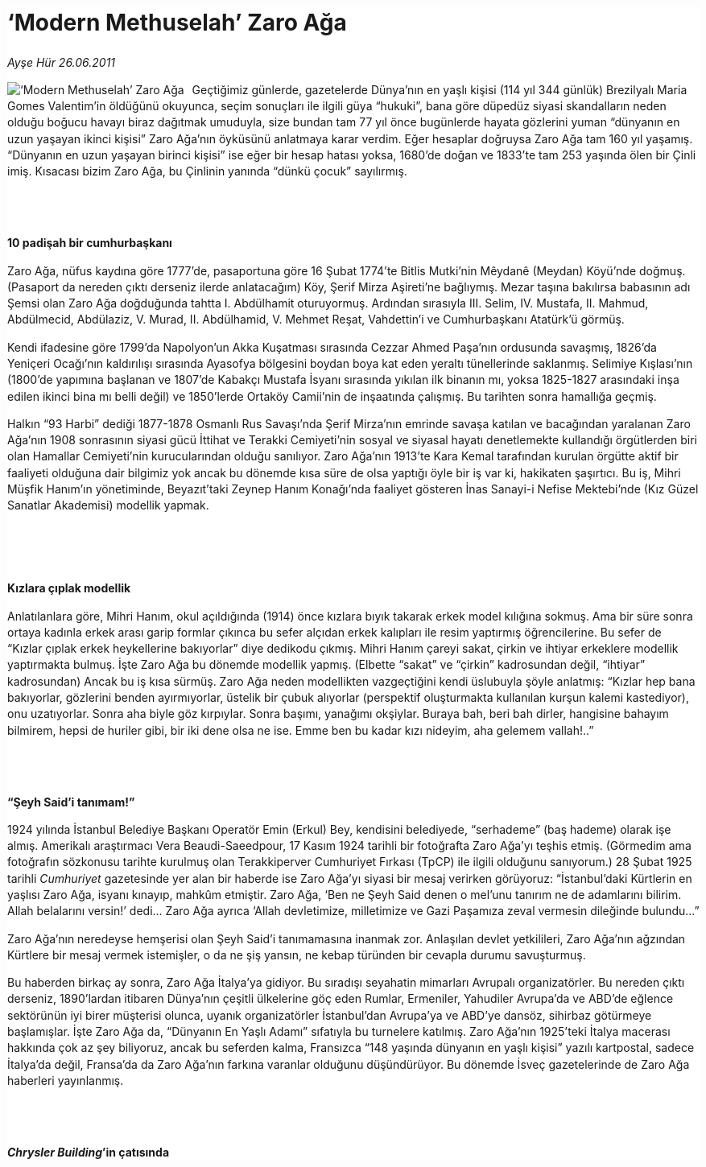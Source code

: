 # ‘Modern Methuselah’ Zaro Ağa

*Ayşe Hür 26.06.2011*

<div class="yazi"><img align="left" alt="‘Modern Methuselah’ Zaro Ağa" border="0" src="http://www.taraf.com.tr/fotoraflar/makaleler/modern-methuselah-zaro-aga_8155_orijinal.jpg" style="border-right-width:10px; border-color:#FFFFFF"/><p>Geçtiğimiz günlerde, gazetelerde Dünya’nın en yaşlı kişisi (114 yıl 344 günlük) Brezilyalı Maria Gomes Valentim’in öldüğünü okuyunca, seçim sonuçları ile ilgili güya “hukuki”, bana göre düpedüz siyasi skandalların neden olduğu boğucu havayı biraz dağıtmak umuduyla, size bundan tam 77 yıl önce bugünlerde hayata gözlerini yuman “dünyanın en uzun yaşayan ikinci kişisi” Zaro Ağa’nın öyküsünü anlatmaya karar verdim. Eğer hesaplar doğruysa Zaro Ağa tam 160 yıl yaşamış. “Dünyanın en uzun yaşayan birinci kişisi” ise eğer bir hesap hatası yoksa, 1680’de doğan ve 1833’te tam 253 yaşında ölen bir Çinli imiş. Kısacası bizim Zaro Ağa, bu Çinlinin yanında “dünkü çocuk” sayılırmış. </p>
<p><strong> </strong></p>
<p><strong><br/>10 padişah bir cumhurbaşkanı </strong></p>
<p>Zaro Ağa, nüfus kaydına göre 1777’de, pasaportuna göre 16 Şubat 1774’te Bitlis Mutki’nin Mêydanê (Meydan) Köyü’nde doğmuş. (Pasaport da nereden çıktı derseniz ilerde anlatacağım) Köy, Şerif Mirza Aşireti’ne bağlıymış. Mezar taşına bakılırsa babasının adı Şemsi olan Zaro Ağa doğduğunda tahtta I. Abdülhamit oturuyormuş. Ardından sırasıyla III. Selim, IV. Mustafa, II. Mahmud, Abdülmecid, Abdülaziz, V. Murad, II. Abdülhamid, V. Mehmet Reşat, Vahdettin’i ve Cumhurbaşkanı Atatürk’ü görmüş. </p>
<p>Kendi ifadesine göre 1799’da Napolyon’un Akka Kuşatması sırasında Cezzar Ahmed Paşa’nın ordusunda savaşmış, 1826’da Yeniçeri Ocağı’nın kaldırılışı sırasında Ayasofya bölgesini boydan boya kat eden yeraltı tünellerinde saklanmış. Selimiye Kışlası’nın (1800’de yapımına başlanan ve 1807’de Kabakçı Mustafa İsyanı sırasında yıkılan ilk binanın mı, yoksa 1825-1827 arasındaki inşa edilen ikinci bina mı belli değil) ve 1850’lerde Ortaköy Camii’nin de inşaatında çalışmış. Bu tarihten sonra hamallığa geçmiş. </p>
<p>Halkın “93 Harbi” dediği 1877-1878 Osmanlı Rus Savaşı’nda Şerif Mirza’nın emrinde savaşa katılan ve bacağından yaralanan Zaro Ağa’nın 1908 sonrasının siyasi gücü İttihat ve Terakki Cemiyeti’nin sosyal ve siyasal hayatı denetlemekte kullandığı örgütlerden biri olan Hamallar Cemiyeti’nin kurucularından olduğu sanılıyor. Zaro Ağa’nın 1913’te Kara Kemal tarafından kurulan örgütte aktif bir faaliyeti olduğuna dair bilgimiz yok ancak bu dönemde kısa süre de olsa yaptığı öyle bir iş var ki, hakikaten şaşırtıcı. Bu iş, Mihri Müşfik Hanım’ın yönetiminde, Beyazıt’taki Zeynep Hanım Konağı’nda faaliyet gösteren İnas Sanayi-i Nefise Mektebi’nde (Kız Güzel Sanatlar Akademisi) modellik yapmak. </p>
<p><strong> </strong></p>
<p><strong></strong> </p>
<p><strong>Kızlara çıplak modellik </strong></p>
<p>Anlatılanlara göre, Mihri Hanım, okul açıldığında (1914) önce kızlara bıyık takarak erkek model kılığına sokmuş. Ama bir süre sonra ortaya kadınla erkek arası garip formlar çıkınca bu sefer alçıdan erkek kalıpları ile resim yaptırmış öğrencilerine. Bu sefer de “Kızlar çıplak erkek heykellerine bakıyorlar” diye dedikodu çıkmış. Mihri Hanım çareyi sakat, çirkin ve ihtiyar erkeklere modellik yaptırmakta bulmuş. İşte Zaro Ağa bu dönemde modellik yapmış. (Elbette “sakat” ve “çirkin” kadrosundan değil, “ihtiyar” kadrosundan) Ancak bu iş kısa sürmüş. Zaro Ağa neden modellikten vazgeçtiğini kendi üslubuyla şöyle anlatmış: “Kızlar hep bana bakıyorlar, gözlerini benden ayırmıyorlar, üstelik bir çubuk alıyorlar (perspektif oluşturmakta kullanılan kurşun kalemi kastediyor), onu uzatıyorlar. Sonra aha biyle göz kırpıylar. Sonra başımı, yanağımı okşiylar. Buraya bah, beri bah dirler, hangisine bahayım bilmirem, hepsi de huriler gibi, bir iki dene olsa ne ise. Emme ben bu kadar kızı nideyim, aha gelemem vallah!..”</p>
<p><b> </b></p>
<p><b><br/>“Şeyh Said’i tanımam!”</b></p>
<p>1924 yılında İstanbul Belediye Başkanı Operatör Emin (Erkul) Bey, kendisini belediyede, “serhademe” (baş hademe) olarak işe almış. Amerikalı araştırmacı Vera Beaudi-Saeedpour, 17 Kasım 1924 tarihli bir fotoğrafta Zaro Ağa’yı teşhis etmiş. (Görmedim ama fotoğrafın sözkonusu tarihte kurulmuş olan Terakkiperver Cumhuriyet Fırkası (TpCP) ile ilgili olduğunu sanıyorum.) 28 Şubat 1925 tarihli <i>Cumhuriyet</i> gazetesinde yer alan bir haberde ise Zaro Ağa’yı siyasi bir mesaj verirken görüyoruz: “İstanbul’daki Kürtlerin en yaşlısı Zaro Ağa, isyanı kınayıp, mahkûm etmiştir. Zaro Ağa, ‘Ben ne Şeyh Said denen o mel’unu tanırım ne de adamlarını bilirim. Allah belalarını versin!’ dedi... Zaro Ağa ayrıca ‘Allah devletimize, milletimize ve Gazi Paşamıza zeval vermesin dileğinde bulundu...” </p>
<p>Zaro Ağa’nın neredeyse hemşerisi olan Şeyh Said’i tanımamasına inanmak zor. Anlaşılan devlet yetkilileri, Zaro Ağa’nın ağzından Kürtlere bir mesaj vermek istemişler, o da ne şiş yansın, ne kebap türünden bir cevapla durumu savuşturmuş.</p>
<p>Bu haberden birkaç ay sonra, Zaro Ağa İtalya’ya gidiyor. Bu sıradışı seyahatin mimarları Avrupalı organizatörler. Bu nereden çıktı derseniz, 1890’lardan itibaren Dünya’nın çeşitli ülkelerine göç eden Rumlar, Ermeniler, Yahudiler Avrupa’da ve ABD’de eğlence sektörünün iyi birer müşterisi olunca, uyanık organizatörler İstanbul’dan Avrupa’ya ve ABD’ye dansöz, sihirbaz götürmeye başlamışlar. İşte Zaro Ağa da, “Dünyanın En Yaşlı Adamı” sıfatıyla bu turnelere katılmış. Zaro Ağa’nın 1925’teki İtalya macerası hakkında çok az şey biliyoruz, ancak bu seferden kalma, Fransızca “148 yaşında dünyanın en yaşlı kişisi” yazılı kartpostal, sadece İtalya’da değil, Fransa’da da Zaro Ağa’nın farkına varanlar olduğunu düşündürüyor. Bu dönemde İsveç gazetelerinde de Zaro Ağa haberleri yayınlanmış.</p>
<p><b><i> </i></b></p>
<p><b><i><br/>Chrysler Building</i></b><b>’in çatısında</b></p>